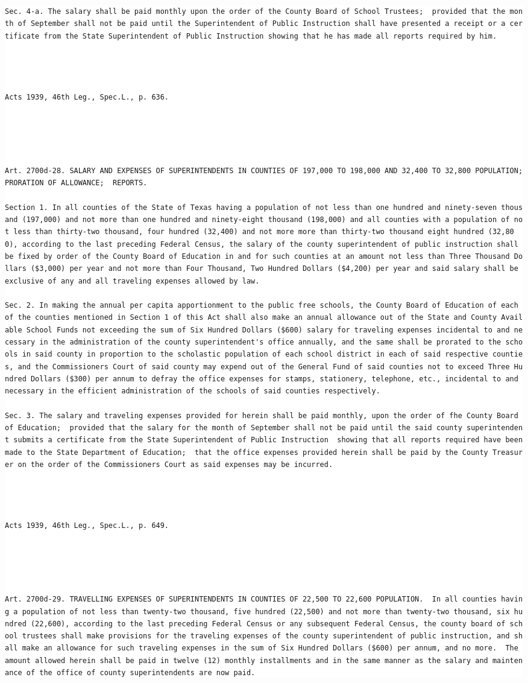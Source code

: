     Sec. 4-a. The salary shall be paid monthly upon the order of the County Board of School Trustees;  provided that the month of September shall not be paid until the Superintendent of Public Instruction shall have presented a receipt or a certificate from the State Superintendent of Public Instruction showing that he has made all reports required by him.
    
    
    
    
    Acts 1939, 46th Leg., Spec.L., p. 636.
    
    
    
    
    
    Art. 2700d-28. SALARY AND EXPENSES OF SUPERINTENDENTS IN COUNTIES OF 197,000 TO 198,000 AND 32,400 TO 32,800 POPULATION;  PRORATION OF ALLOWANCE;  REPORTS.
    
    Section 1. In all counties of the State of Texas having a population of not less than one hundred and ninety-seven thousand (197,000) and not more than one hundred and ninety-eight thousand (198,000) and all counties with a population of not less than thirty-two thousand, four hundred (32,400) and not more more than thirty-two thousand eight hundred (32,800), according to the last preceding Federal Census, the salary of the county superintendent of public instruction shall be fixed by order of the County Board of Education in and for such counties at an amount not less than Three Thousand Dollars ($3,000) per year and not more than Four Thousand, Two Hundred Dollars ($4,200) per year and said salary shall be exclusive of any and all traveling expenses allowed by law.
    
    Sec. 2. In making the annual per capita apportionment to the public free schools, the County Board of Education of each of the counties mentioned in Section 1 of this Act shall also make an annual allowance out of the State and County Available School Funds not exceeding the sum of Six Hundred Dollars ($600) salary for traveling expenses incidental to and necessary in the administration of the county superintendent's office annually, and the same shall be prorated to the schools in said county in proportion to the scholastic population of each school district in each of said respective counties, and the Commissioners Court of said county may expend out of the General Fund of said counties not to exceed Three Hundred Dollars ($300) per annum to defray the office expenses for stamps, stationery, telephone, etc., incidental to and necessary in the efficient administration of the schools of said counties respectively.
    
    Sec. 3. The salary and traveling expenses provided for herein shall be paid monthly, upon the order of fhe County Board of Education;  provided that the salary for the month of September shall not be paid until the said county superintendent submits a certificate from the State Superintendent of Public Instruction  showing that all reports required have been made to the State Department of Education;  that the office expenses provided herein shall be paid by the County Treasurer on the order of the Commissioners Court as said expenses may be incurred.
    
    
    
    
    Acts 1939, 46th Leg., Spec.L., p. 649.
    
    
    
    
    
    Art. 2700d-29. TRAVELLING EXPENSES OF SUPERINTENDENTS IN COUNTIES OF 22,500 TO 22,600 POPULATION.  In all counties having a population of not less than twenty-two thousand, five hundred (22,500) and not more than twenty-two thousand, six hundred (22,600), according to the last preceding Federal Census or any subsequent Federal Census, the county board of school trustees shall make provisions for the traveling expenses of the county superintendent of public instruction, and shall make an allowance for such traveling expenses in the sum of Six Hundred Dollars ($600) per annum, and no more.  The amount allowed herein shall be paid in twelve (12) monthly installments and in the same manner as the salary and maintenance of the office of county superintendents are now paid.
    